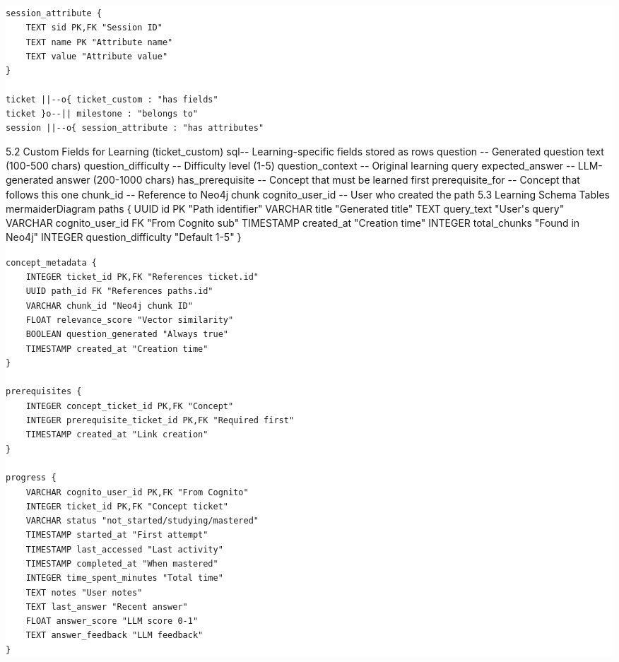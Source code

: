     session_attribute {
        TEXT sid PK,FK "Session ID"
        TEXT name PK "Attribute name"
        TEXT value "Attribute value"
    }
    
    ticket ||--o{ ticket_custom : "has fields"
    ticket }o--|| milestone : "belongs to"
    session ||--o{ session_attribute : "has attributes"
5.2 Custom Fields for Learning (ticket_custom)
sql-- Learning-specific fields stored as rows
question                 -- Generated question text (100-500 chars)
question_difficulty      -- Difficulty level (1-5)
question_context        -- Original learning query
expected_answer         -- LLM-generated answer (200-1000 chars)
has_prerequisite        -- Concept that must be learned first
prerequisite_for        -- Concept that follows this one
chunk_id               -- Reference to Neo4j chunk
cognito_user_id        -- User who created the path
5.3 Learning Schema Tables
mermaiderDiagram
    paths {
        UUID id PK "Path identifier"
        VARCHAR title "Generated title"
        TEXT query_text "User's query"
        VARCHAR cognito_user_id FK "From Cognito sub"
        TIMESTAMP created_at "Creation time"
        INTEGER total_chunks "Found in Neo4j"
        INTEGER question_difficulty "Default 1-5"
    }
    
    concept_metadata {
        INTEGER ticket_id PK,FK "References ticket.id"
        UUID path_id FK "References paths.id"
        VARCHAR chunk_id "Neo4j chunk ID"
        FLOAT relevance_score "Vector similarity"
        BOOLEAN question_generated "Always true"
        TIMESTAMP created_at "Creation time"
    }
    
    prerequisites {
        INTEGER concept_ticket_id PK,FK "Concept"
        INTEGER prerequisite_ticket_id PK,FK "Required first"
        TIMESTAMP created_at "Link creation"
    }
    
    progress {
        VARCHAR cognito_user_id PK,FK "From Cognito"
        INTEGER ticket_id PK,FK "Concept ticket"
        VARCHAR status "not_started/studying/mastered"
        TIMESTAMP started_at "First attempt"
        TIMESTAMP last_accessed "Last activity"
        TIMESTAMP completed_at "When mastered"
        INTEGER time_spent_minutes "Total time"
        TEXT notes "User notes"
        TEXT last_answer "Recent answer"
        FLOAT answer_score "LLM score 0-1"
        TEXT answer_feedback "LLM feedback"
    }
    